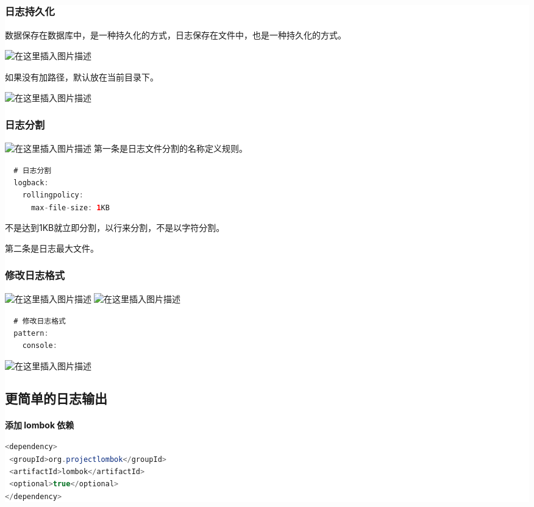 ### 日志持久化

数据保存在数据库中，是一种持久化的方式，日志保存在文件中，也是一种持久化的方式。


![在这里插入图片描述](https://img-blog.csdnimg.cn/direct/feac6496d16a45088a91989c65393526.png)

如果没有加路径，默认放在当前目录下。


![在这里插入图片描述](https://img-blog.csdnimg.cn/direct/72bb3b1f548744c9b69804b0b181ced3.png)

### 日志分割
![在这里插入图片描述](https://img-blog.csdnimg.cn/direct/541ebed8950a462b9f0628dbb21f5cae.png)
第一条是日志文件分割的名称定义规则。


```java
  # 日志分割
  logback:
    rollingpolicy:
      max-file-size: 1KB
```
不是达到1KB就立即分割，以行来分割，不是以字符分割。

第二条是日志最大文件。




### 修改日志格式



![在这里插入图片描述](https://img-blog.csdnimg.cn/direct/fa75ba31db5b4446ad067f8da4643668.png)
![在这里插入图片描述](https://img-blog.csdnimg.cn/direct/b524b9cc9c734d01a333656fb2102c5e.png)




```java
  # 修改日志格式
  pattern:
    console:
```

![在这里插入图片描述](https://img-blog.csdnimg.cn/direct/375b4d6e0f66472296654d13d1ff61bb.png)



## 更简单的日志输出




**添加 lombok 依赖**


```java
<dependency>
 <groupId>org.projectlombok</groupId>
 <artifactId>lombok</artifactId>
 <optional>true</optional>
</dependency>
```
